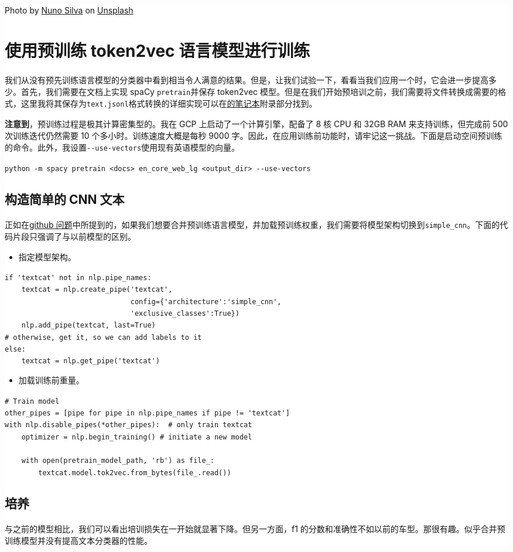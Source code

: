 Photo by [Nuno Silva](https://unsplash.com/@nmsilva?utm_source=medium&utm_medium=referral) on [Unsplash](https://unsplash.com?utm_source=medium&utm_medium=referral)

# 使用预训练 token2vec 语言模型进行训练

我们从没有预先训练语言模型的分类器中看到相当令人满意的结果。但是，让我们试验一下，看看当我们应用一个时，它会进一步提高多少。首先，我们需要在文档上实现 spaCy `pretrain`并保存 token2vec 模型。但是在我们开始预培训之前，我们需要将文件转换成需要的格式，这里我将其保存为`text.jsonl`格式转换的详细实现可以在[的笔记本](https://github.com/TomLin/Playground/blob/master/05-Try-out-Spacy-Pretrain.ipynb)附录部分找到。

**注意到**，预训练过程是极其计算密集型的。我在 GCP 上启动了一个计算引擎，配备了 8 核 CPU 和 32GB RAM 来支持训练，但完成前 500 次训练迭代仍然需要 10 个多小时。训练速度大概是每秒 9000 字。因此，在应用训练前功能时，请牢记这一挑战。下面是启动空间预训练的命令。此外，我设置`--use-vectors`使用现有英语模型的向量。

```
python -m spacy pretrain <docs> en_core_web_lg <output_dir> --use-vectors 
```

## 构造简单的 CNN 文本

正如在[github 问题](https://github.com/explosion/spaCy/issues/3448)中所提到的，如果我们想要合并预训练语言模型，并加载预训练权重，我们需要将模型架构切换到`simple_cnn`。下面的代码片段只强调了与以前模型的区别。

*   指定模型架构。

```
if 'textcat' not in nlp.pipe_names:
    textcat = nlp.create_pipe('textcat',
                              config={'architecture':'simple_cnn',
                              'exclusive_classes':True})
    nlp.add_pipe(textcat, last=True)
# otherwise, get it, so we can add labels to it
else:
    textcat = nlp.get_pipe('textcat')
```

*   加载训练前重量。

```
# Train model
other_pipes = [pipe for pipe in nlp.pipe_names if pipe != 'textcat']
with nlp.disable_pipes(*other_pipes):  # only train textcat
    optimizer = nlp.begin_training() # initiate a new model

    with open(pretrain_model_path, 'rb') as file_:
        textcat.model.tok2vec.from_bytes(file_.read())
```

## 培养

与之前的模型相比，我们可以看出培训损失在一开始就显著下降。但另一方面，f1 的分数和准确性不如以前的车型。那很有趣。似乎合并预训练模型并没有提高文本分类器的性能。

